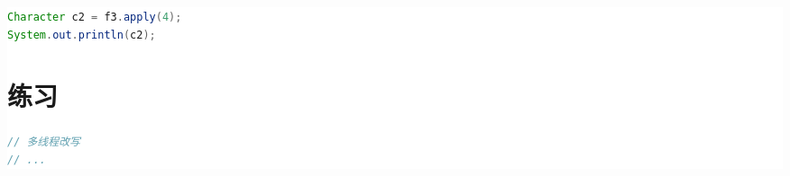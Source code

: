```java
Character c2 = f3.apply(4);
System.out.println(c2);
```

# 练习

```java
// 多线程改写
// ...
```


